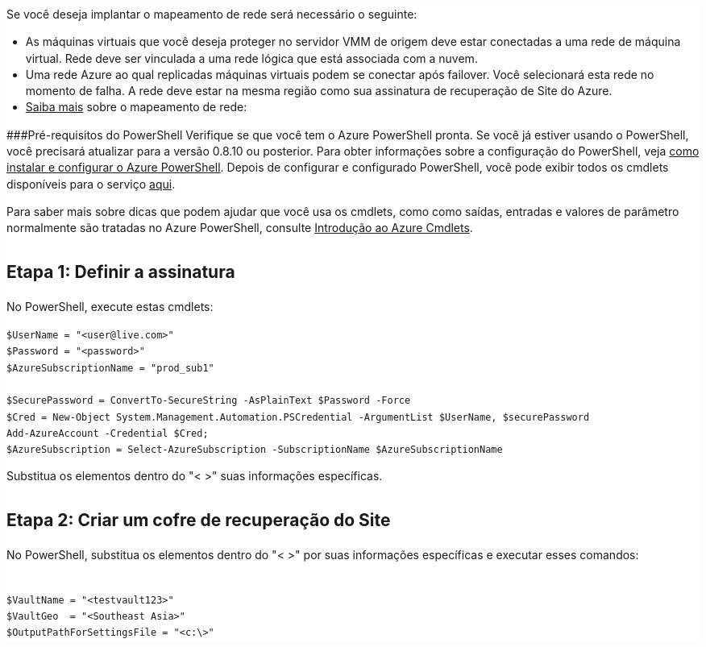 Se você deseja implantar o mapeamento de rede será necessário o seguinte:

- As máquinas virtuais que você deseja proteger no servidor VMM de origem deve estar conectadas a uma rede de máquina virtual. Rede deve ser vinculada a uma rede lógica que está associada com a nuvem.
- Uma rede Azure ao qual replicadas máquinas virtuais podem se conectar após failover. Você selecionará esta rede no momento de falha. A rede deve estar na mesma região como sua assinatura de recuperação de Site do Azure.
- [Saiba mais](site-recovery-network-mapping.md) sobre o mapeamento de rede:

###<a name="powershell-prerequisites"></a>Pré-requisitos do PowerShell
Verifique se que você tem o Azure PowerShell pronta. Se você já estiver usando o PowerShell, você precisará atualizar para a versão 0.8.10 ou posterior. Para obter informações sobre a configuração do PowerShell, veja [como instalar e configurar o Azure PowerShell](../powershell-install-configure.md). Depois de configurar e configurado PowerShell, você pode exibir todos os cmdlets disponíveis para o serviço [aqui](https://msdn.microsoft.com/library/dn850420.aspx).

Para saber mais sobre dicas que podem ajudar que você usa os cmdlets, como como saídas, entradas e valores de parâmetro normalmente são tratadas no Azure PowerShell, consulte [Introdução ao Azure Cmdlets](https://msdn.microsoft.com/library/azure/jj554332.aspx).

## <a name="step-1-set-the-subscription"></a>Etapa 1: Definir a assinatura

No PowerShell, execute estas cmdlets:

```
$UserName = "<user@live.com>"
$Password = "<password>"
$AzureSubscriptionName = "prod_sub1"

$SecurePassword = ConvertTo-SecureString -AsPlainText $Password -Force
$Cred = New-Object System.Management.Automation.PSCredential -ArgumentList $UserName, $securePassword
Add-AzureAccount -Credential $Cred;
$AzureSubscription = Select-AzureSubscription -SubscriptionName $AzureSubscriptionName

```

Substitua os elementos dentro do "< >" suas informações específicas.

## <a name="step-2-create-a-site-recovery-vault"></a>Etapa 2: Criar um cofre de recuperação do Site

No PowerShell, substitua os elementos dentro do "< >" por suas informações específicas e executar esses comandos:

```

$VaultName = "<testvault123>"
$VaultGeo  = "<Southeast Asia>"
$OutputPathForSettingsFile = "<c:\>"

```
